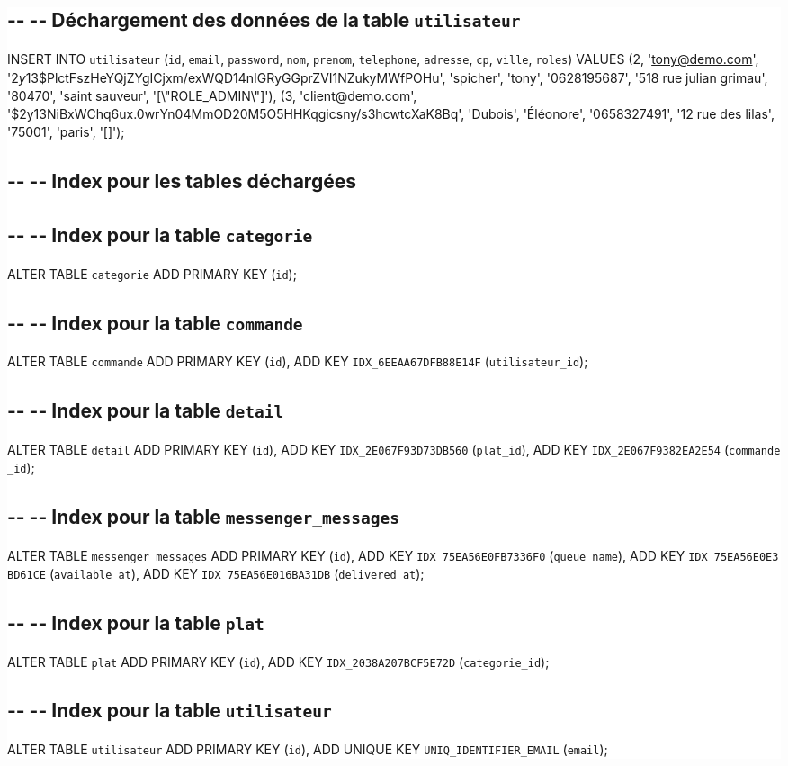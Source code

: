 --
-- Déchargement des données de la table `utilisateur`
--

INSERT INTO `utilisateur` (`id`, `email`, `password`, `nom`, `prenom`, `telephone`, `adresse`, `cp`, `ville`, `roles`) VALUES
(2, 'tony@demo.com', '$2y$13$PlctFszHeYQjZYgICjxm/exWQD14nIGRyGGprZVI1NZukyMWfPOHu', 'spicher', 'tony', '0628195687', '518 rue julian grimau', '80470', 'saint sauveur', '[\"ROLE_ADMIN\"]'),
(3, 'client@demo.com', '$2y$13$NiBxWChq6ux.0wrYn04MmOD20M5O5HHKqgicsny/s3hcwtcXaK8Bq', 'Dubois', 'Éléonore', '0658327491', '12 rue des lilas', '75001', 'paris', '[]');

--
-- Index pour les tables déchargées
--

--
-- Index pour la table `categorie`
--
ALTER TABLE `categorie`
  ADD PRIMARY KEY (`id`);

--
-- Index pour la table `commande`
--
ALTER TABLE `commande`
  ADD PRIMARY KEY (`id`),
  ADD KEY `IDX_6EEAA67DFB88E14F` (`utilisateur_id`);

--
-- Index pour la table `detail`
--
ALTER TABLE `detail`
  ADD PRIMARY KEY (`id`),
  ADD KEY `IDX_2E067F93D73DB560` (`plat_id`),
  ADD KEY `IDX_2E067F9382EA2E54` (`commande_id`);

--
-- Index pour la table `messenger_messages`
--
ALTER TABLE `messenger_messages`
  ADD PRIMARY KEY (`id`),
  ADD KEY `IDX_75EA56E0FB7336F0` (`queue_name`),
  ADD KEY `IDX_75EA56E0E3BD61CE` (`available_at`),
  ADD KEY `IDX_75EA56E016BA31DB` (`delivered_at`);

--
-- Index pour la table `plat`
--
ALTER TABLE `plat`
  ADD PRIMARY KEY (`id`),
  ADD KEY `IDX_2038A207BCF5E72D` (`categorie_id`);

--
-- Index pour la table `utilisateur`
--
ALTER TABLE `utilisateur`
  ADD PRIMARY KEY (`id`),
  ADD UNIQUE KEY `UNIQ_IDENTIFIER_EMAIL` (`email`);
